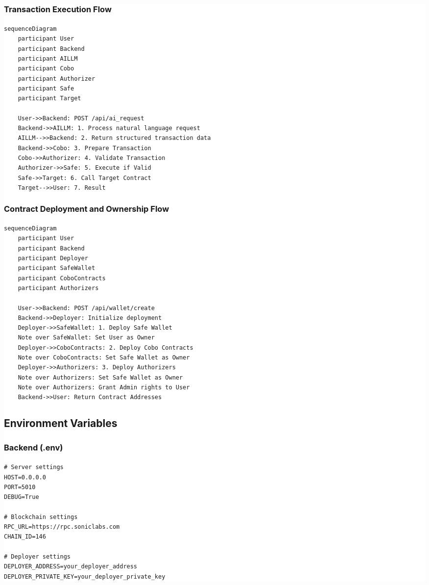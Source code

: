 ### Transaction Execution Flow

```mermaid
sequenceDiagram
    participant User
    participant Backend
    participant AILLM
    participant Cobo
    participant Authorizer
    participant Safe
    participant Target

    User->>Backend: POST /api/ai_request
    Backend->>AILLM: 1. Process natural language request
    AILLM-->>Backend: 2. Return structured transaction data
    Backend->>Cobo: 3. Prepare Transaction
    Cobo->>Authorizer: 4. Validate Transaction
    Authorizer->>Safe: 5. Execute if Valid
    Safe->>Target: 6. Call Target Contract
    Target-->>User: 7. Result
```

### Contract Deployment and Ownership Flow
```mermaid
sequenceDiagram
    participant User
    participant Backend
    participant Deployer
    participant SafeWallet
    participant CoboContracts
    participant Authorizers

    User->>Backend: POST /api/wallet/create
    Backend->>Deployer: Initialize deployment
    Deployer->>SafeWallet: 1. Deploy Safe Wallet
    Note over SafeWallet: Set User as Owner
    Deployer->>CoboContracts: 2. Deploy Cobo Contracts
    Note over CoboContracts: Set Safe Wallet as Owner
    Deployer->>Authorizers: 3. Deploy Authorizers
    Note over Authorizers: Set Safe Wallet as Owner
    Note over Authorizers: Grant Admin rights to User
    Backend->>User: Return Contract Addresses
```



## Environment Variables

### Backend (.env)

```
# Server settings
HOST=0.0.0.0
PORT=5010
DEBUG=True

# Blockchain settings
RPC_URL=https://rpc.soniclabs.com
CHAIN_ID=146

# Deployer settings
DEPLOYER_ADDRESS=your_deployer_address
DEPLOYER_PRIVATE_KEY=your_deployer_private_key

```
